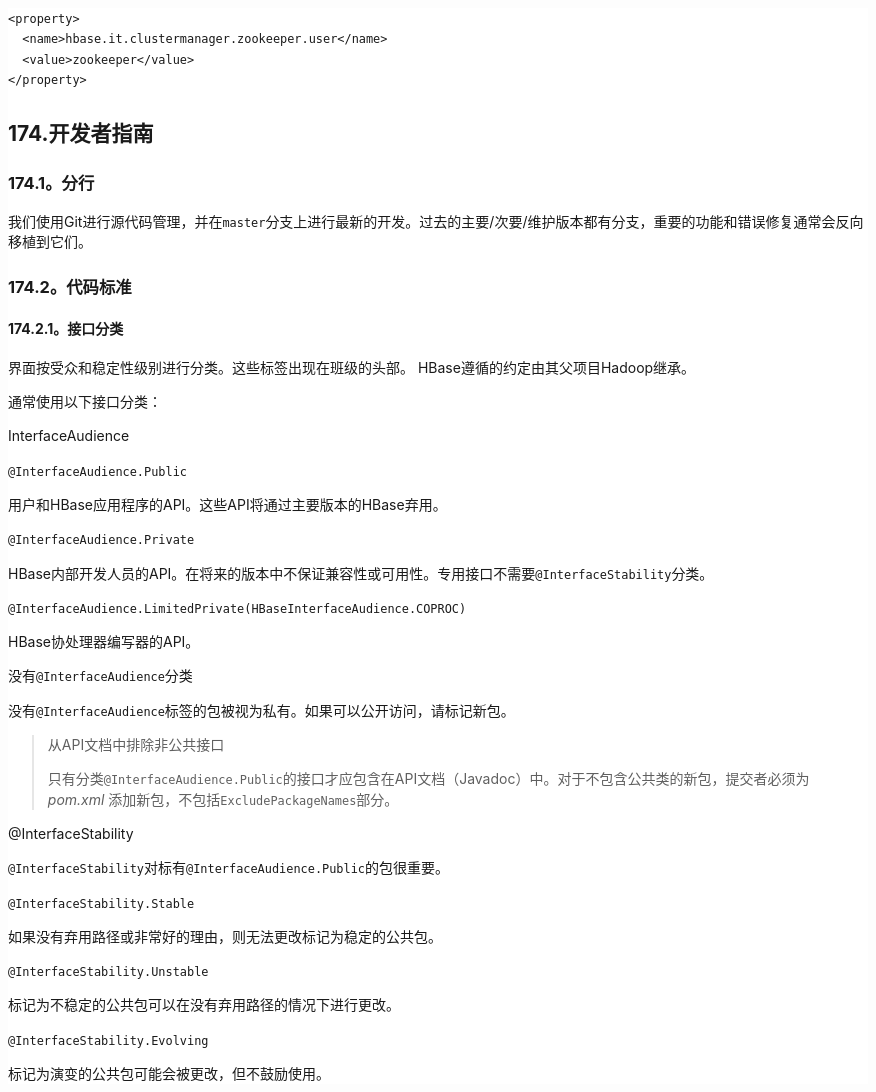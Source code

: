 ```
<property>
  <name>hbase.it.clustermanager.zookeeper.user</name>
  <value>zookeeper</value>
</property> 
```

## 174.开发者指南

### 174.1。分行

我们使用Git进行源代码管理，并在`master`分支上进行最新的开发。过去的主要/次要/维护版本都有分支，重要的功能和错误修复通常会反向移植到它们。

### 174.2。代码标准

#### 174.2.1。接口分类

界面按受众和稳定性级别进行分类。这些标签出现在班级的头部。 HBase遵循的约定由其父项目Hadoop继承。

通常使用以下接口分类：

InterfaceAudience

`@InterfaceAudience.Public`

用户和HBase应用程序的API。这些API将通过主要版本的HBase弃用。

`@InterfaceAudience.Private`

HBase内部开发人员的API。在将来的版本中不保证兼容性或可用性。专用接口不需要`@InterfaceStability`分类。

`@InterfaceAudience.LimitedPrivate(HBaseInterfaceAudience.COPROC)`

HBase协处理器编写器的API。

没有`@InterfaceAudience`分类

没有`@InterfaceAudience`标签的包被视为私有。如果可以公开访问，请标记新包。

> 从API文档中排除非公共接口
> 
> 只有分类`@InterfaceAudience.Public`的接口才应包含在API文档（Javadoc）中。对于不包含公共类的新包，提交者必须为 _pom.xml_ 添加新包，不包括`ExcludePackageNames`部分。

@InterfaceStability

`@InterfaceStability`对标有`@InterfaceAudience.Public`的包很重要。

`@InterfaceStability.Stable`

如果没有弃用路径或非常好的理由，则无法更改标记为稳定的公共包。

`@InterfaceStability.Unstable`

标记为不稳定的公共包可以在没有弃用路径的情况下进行更改。

`@InterfaceStability.Evolving`

标记为演变的公共包可能会被更改，但不鼓励使用。
